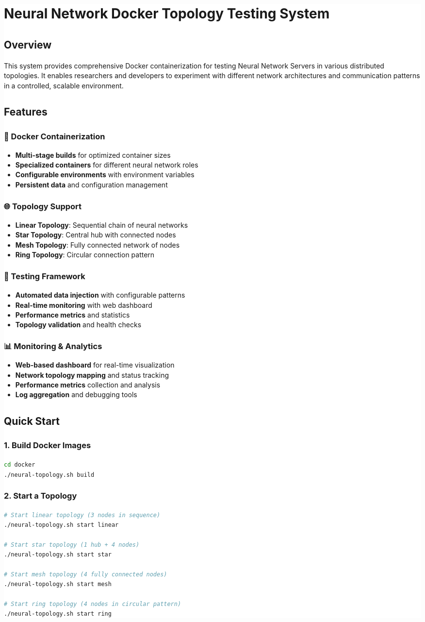 # Neural Network Docker Topology Testing System

## Overview

This system provides comprehensive Docker containerization for testing Neural Network Servers in various distributed topologies. It enables researchers and developers to experiment with different network architectures and communication patterns in a controlled, scalable environment.

## Features

### 🐳 Docker Containerization
- **Multi-stage builds** for optimized container sizes
- **Specialized containers** for different neural network roles
- **Configurable environments** with environment variables
- **Persistent data** and configuration management

### 🌐 Topology Support
- **Linear Topology**: Sequential chain of neural networks
- **Star Topology**: Central hub with connected nodes
- **Mesh Topology**: Fully connected network of nodes
- **Ring Topology**: Circular connection pattern

### 🧪 Testing Framework
- **Automated data injection** with configurable patterns
- **Real-time monitoring** with web dashboard
- **Performance metrics** and statistics
- **Topology validation** and health checks

### 📊 Monitoring & Analytics
- **Web-based dashboard** for real-time visualization
- **Network topology mapping** and status tracking
- **Performance metrics** collection and analysis
- **Log aggregation** and debugging tools

## Quick Start

### 1. Build Docker Images
```bash
cd docker
./neural-topology.sh build
```

### 2. Start a Topology
```bash
# Start linear topology (3 nodes in sequence)
./neural-topology.sh start linear

# Start star topology (1 hub + 4 nodes)
./neural-topology.sh start star

# Start mesh topology (4 fully connected nodes)
./neural-topology.sh start mesh

# Start ring topology (4 nodes in circular pattern)
./neural-topology.sh start ring
```
